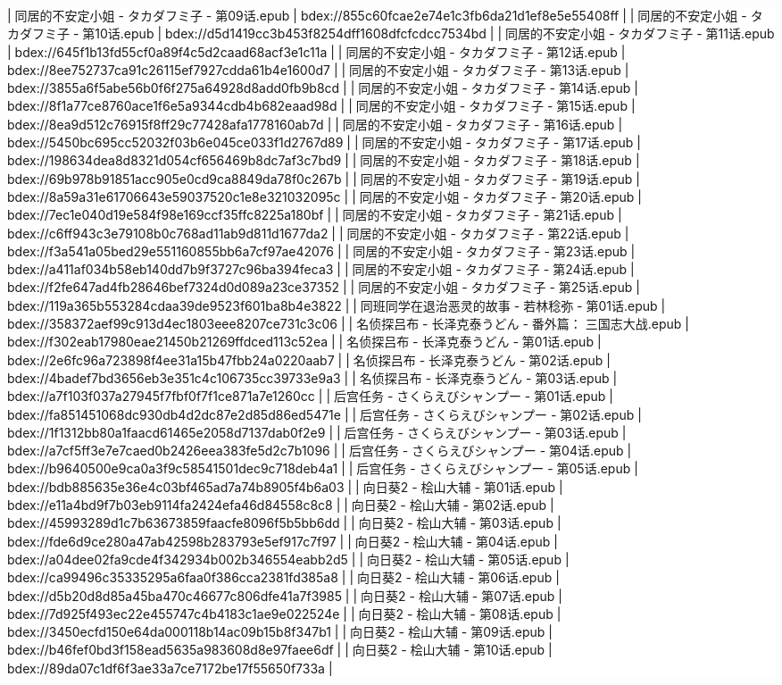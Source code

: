 | 同居的不安定小姐 - タカダフミ子 - 第09话.epub | bdex://855c60fcae2e74e1c3fb6da21d1ef8e5e55408ff |
| 同居的不安定小姐 - タカダフミ子 - 第10话.epub | bdex://d5d1419cc3b453f8254dff1608dfcfcdcc7534bd |
| 同居的不安定小姐 - タカダフミ子 - 第11话.epub | bdex://645f1b13fd55cf0a89f4c5d2caad68acf3e1c11a |
| 同居的不安定小姐 - タカダフミ子 - 第12话.epub | bdex://8ee752737ca91c26115ef7927cdda61b4e1600d7 |
| 同居的不安定小姐 - タカダフミ子 - 第13话.epub | bdex://3855a6f5abe56b0f6f275a64928d8add0fb9b8cd |
| 同居的不安定小姐 - タカダフミ子 - 第14话.epub | bdex://8f1a77ce8760ace1f6e5a9344cdb4b682eaad98d |
| 同居的不安定小姐 - タカダフミ子 - 第15话.epub | bdex://8ea9d512c76915f8ff29c77428afa1778160ab7d |
| 同居的不安定小姐 - タカダフミ子 - 第16话.epub | bdex://5450bc695cc52032f03b6e045ce033f1d2767d89 |
| 同居的不安定小姐 - タカダフミ子 - 第17话.epub | bdex://198634dea8d8321d054cf656469b8dc7af3c7bd9 |
| 同居的不安定小姐 - タカダフミ子 - 第18话.epub | bdex://69b978b91851acc905e0cd9ca8849da78f0c267b |
| 同居的不安定小姐 - タカダフミ子 - 第19话.epub | bdex://8a59a31e61706643e59037520c1e8e321032095c |
| 同居的不安定小姐 - タカダフミ子 - 第20话.epub | bdex://7ec1e040d19e584f98e169ccf35ffc8225a180bf |
| 同居的不安定小姐 - タカダフミ子 - 第21话.epub | bdex://c6ff943c3e79108b0c768ad11ab9d811d1677da2 |
| 同居的不安定小姐 - タカダフミ子 - 第22话.epub | bdex://f3a541a05bed29e551160855bb6a7cf97ae42076 |
| 同居的不安定小姐 - タカダフミ子 - 第23话.epub | bdex://a411af034b58eb140dd7b9f3727c96ba394feca3 |
| 同居的不安定小姐 - タカダフミ子 - 第24话.epub | bdex://f2fe647ad4fb28646bef7324d0d089a23ce37352 |
| 同居的不安定小姐 - タカダフミ子 - 第25话.epub | bdex://119a365b553284cdaa39de9523f601ba8b4e3822 |
| 同班同学在退治恶灵的故事 - 若林稔弥 - 第01话.epub | bdex://358372aef99c913d4ec1803eee8207ce731c3c06 |
| 名侦探吕布 - 长泽克泰うどん - 番外篇： 三国志大战.epub | bdex://f302eab17980eae21450b21269ffdced113c52ea |
| 名侦探吕布 - 长泽克泰うどん - 第01话.epub | bdex://2e6fc96a723898f4ee31a15b47fbb24a0220aab7 |
| 名侦探吕布 - 长泽克泰うどん - 第02话.epub | bdex://4badef7bd3656eb3e351c4c106735cc39733e9a3 |
| 名侦探吕布 - 长泽克泰うどん - 第03话.epub | bdex://a7f103f037a27945f7fbf0f7f1ce871a7e1260cc |
| 后宫任务 - さくらえびシャンプー - 第01话.epub | bdex://fa851451068dc930db4d2dc87e2d85d86ed5471e |
| 后宫任务 - さくらえびシャンプー - 第02话.epub | bdex://1f1312bb80a1faacd61465e2058d7137dab0f2e9 |
| 后宫任务 - さくらえびシャンプー - 第03话.epub | bdex://a7cf5ff3e7e7caed0b2426eea383fe5d2c7b1096 |
| 后宫任务 - さくらえびシャンプー - 第04话.epub | bdex://b9640500e9ca0a3f9c58541501dec9c718deb4a1 |
| 后宫任务 - さくらえびシャンプー - 第05话.epub | bdex://bdb885635e36e4c03bf465ad7a74b8905f4b6a03 |
| 向日葵2 - 桧山大辅 - 第01话.epub | bdex://e11a4bd9f7b03eb9114fa2424efa46d84558c8c8 |
| 向日葵2 - 桧山大辅 - 第02话.epub | bdex://45993289d1c7b63673859faacfe8096f5b5bb6dd |
| 向日葵2 - 桧山大辅 - 第03话.epub | bdex://fde6d9ce280a47ab42598b283793e5ef917c7f97 |
| 向日葵2 - 桧山大辅 - 第04话.epub | bdex://a04dee02fa9cde4f342934b002b346554eabb2d5 |
| 向日葵2 - 桧山大辅 - 第05话.epub | bdex://ca99496c35335295a6faa0f386cca2381fd385a8 |
| 向日葵2 - 桧山大辅 - 第06话.epub | bdex://d5b20d8d85a45ba470c46677c806dfe41a7f3985 |
| 向日葵2 - 桧山大辅 - 第07话.epub | bdex://7d925f493ec22e455747c4b4183c1ae9e022524e |
| 向日葵2 - 桧山大辅 - 第08话.epub | bdex://3450ecfd150e64da000118b14ac09b15b8f347b1 |
| 向日葵2 - 桧山大辅 - 第09话.epub | bdex://b46fef0bd3f158ead5635a983608d8e97faee6df |
| 向日葵2 - 桧山大辅 - 第10话.epub | bdex://89da07c1df6f3ae33a7ce7172be17f55650f733a |